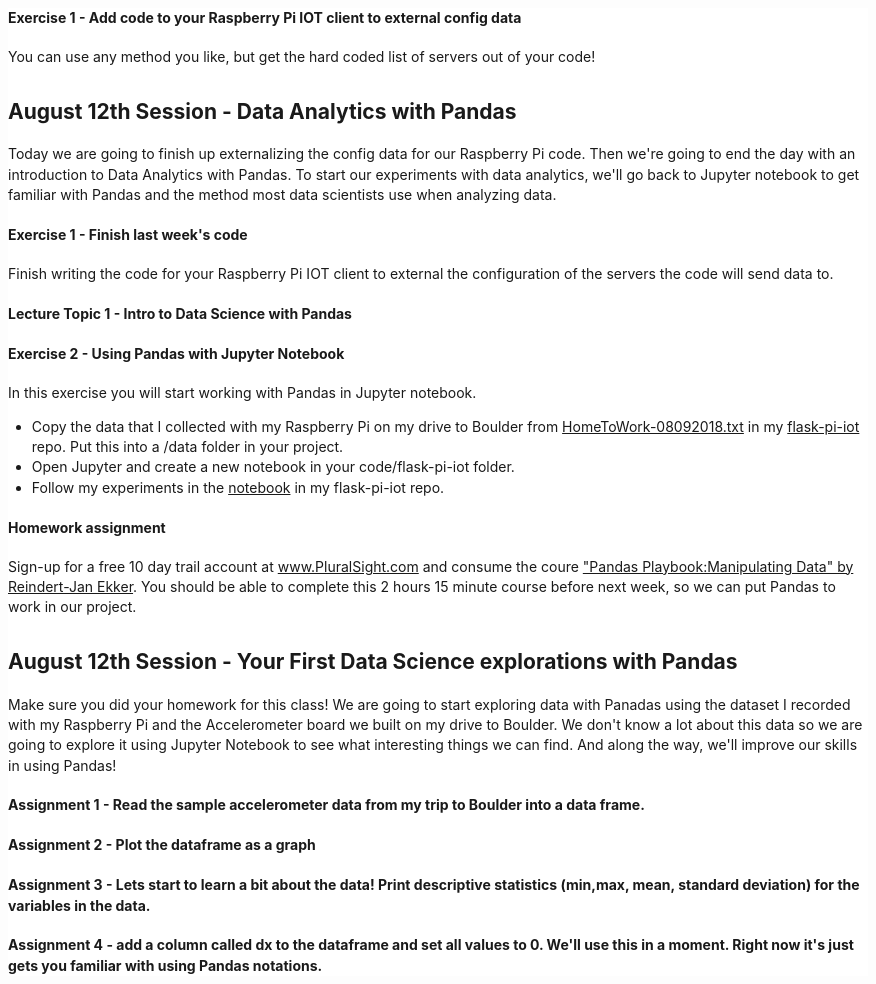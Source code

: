#### Exercise 1 - Add code to your Raspberry Pi IOT client to external config data
You can use any method you like, but get the hard coded list of servers out of your code!

## August 12th Session - Data Analytics with Pandas
Today we are going to finish up externalizing the config data for our Raspberry Pi code.  Then we're going to end the day with an introduction to Data Analytics with Pandas.  To  start our experiments with data analytics, we'll go back to Jupyter notebook to get familiar with Pandas and the method most data scientists use when analyzing data.

#### Exercise 1 - Finish last week's code
Finish writing the code for your Raspberry Pi IOT client to external the configuration of the servers the code will send data to.

#### Lecture Topic 1 - Intro to Data Science with Pandas

#### Exercise 2 - Using Pandas with Jupyter Notebook
In this exercise you will start working with Pandas in Jupyter notebook.
* Copy the data that I collected with my Raspberry Pi on my drive to Boulder from [HomeToWork-08092018.txt]( https://github.com/JohnFunkCode/flask-pi-iot/blob/master/data/HomeToWork-08092018.txt) in my [flask-pi-iot](https://github.com/JohnFunkCode/flask-pi-iot) repo.  Put this into a /data folder in your project.
* Open Jupyter and create a new notebook in your code/flask-pi-iot folder.
* Follow my experiments in the [notebook](https://github.com/JohnFunkCode/flask-pi-iot/blob/master/flask-pi-iot.ipynb) in my flask-pi-iot repo.

#### Homework assignment
Sign-up for a free 10 day trail account at www.PluralSight.com and consume the coure ["Pandas Playbook:Manipulating Data" by Reindert-Jan Ekker](https://app.pluralsight.com/library/courses/pandas-playbook-manipulating-data/table-of-contents). You should be able to complete this 2 hours 15 minute course before next week, so we can put Pandas to work in our project.

## August 12th Session - Your First Data Science explorations with Pandas
Make sure you did your homework for this class!  We are going to start exploring data with Panadas using the dataset I recorded with my Raspberry Pi and the Accelerometer board we built on my drive to Boulder.  We don't know a lot about this data so we are going to explore it using Jupyter Notebook to see what interesting things we can find.   And along the way, we'll improve our skills in using Pandas!

#### Assignment 1 - Read the sample accelerometer data from my trip to Boulder into a data frame.

#### Assignment 2 - Plot the dataframe as a graph

#### Assignment 3 - Lets start to learn a bit about the data! Print descriptive statistics (min,max, mean, standard deviation) for the variables in the data.

#### Assignment 4 - add a column called dx to the dataframe and set all values to 0.  We'll use this in a moment.  Right now it's just gets you familiar with using Pandas notations.
